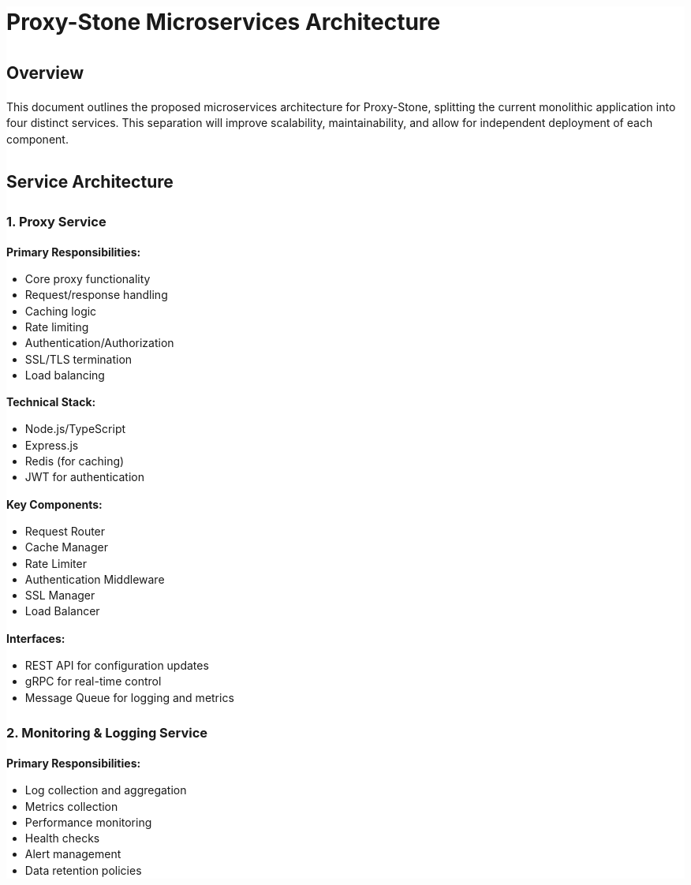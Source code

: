 # Proxy-Stone Microservices Architecture

## Overview

This document outlines the proposed microservices architecture for Proxy-Stone, splitting the current monolithic application into four distinct services. This separation will improve scalability, maintainability, and allow for independent deployment of each component.

## Service Architecture

### 1. Proxy Service

**Primary Responsibilities:**

- Core proxy functionality
- Request/response handling
- Caching logic
- Rate limiting
- Authentication/Authorization
- SSL/TLS termination
- Load balancing

**Technical Stack:**

- Node.js/TypeScript
- Express.js
- Redis (for caching)
- JWT for authentication

**Key Components:**

- Request Router
- Cache Manager
- Rate Limiter
- Authentication Middleware
- SSL Manager
- Load Balancer

**Interfaces:**

- REST API for configuration updates
- gRPC for real-time control
- Message Queue for logging and metrics

### 2. Monitoring & Logging Service

**Primary Responsibilities:**

- Log collection and aggregation
- Metrics collection
- Performance monitoring
- Health checks
- Alert management
- Data retention policies
